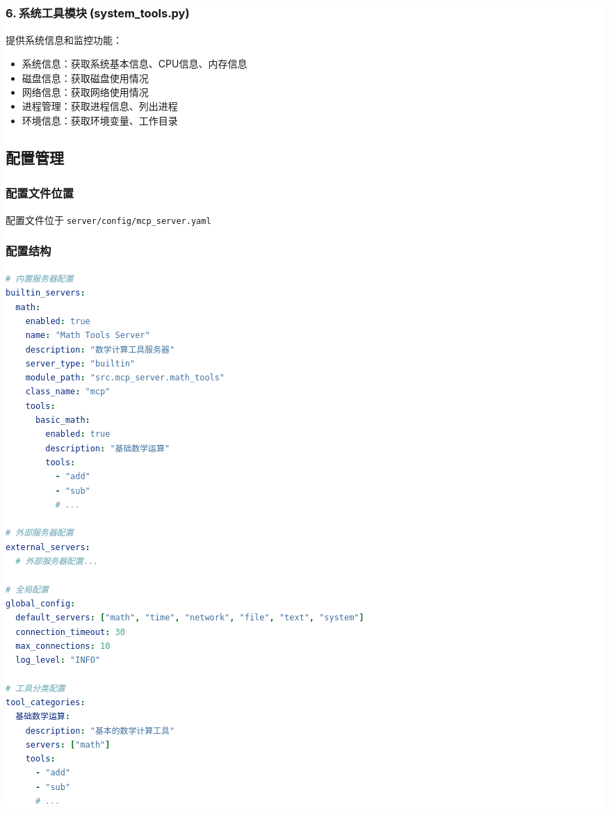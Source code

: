 ### 6. 系统工具模块 (system_tools.py)
提供系统信息和监控功能：
- 系统信息：获取系统基本信息、CPU信息、内存信息
- 磁盘信息：获取磁盘使用情况
- 网络信息：获取网络使用情况
- 进程管理：获取进程信息、列出进程
- 环境信息：获取环境变量、工作目录

## 配置管理

### 配置文件位置
配置文件位于 `server/config/mcp_server.yaml`

### 配置结构
```yaml
# 内置服务器配置
builtin_servers:
  math:
    enabled: true
    name: "Math Tools Server"
    description: "数学计算工具服务器"
    server_type: "builtin"
    module_path: "src.mcp_server.math_tools"
    class_name: "mcp"
    tools:
      basic_math:
        enabled: true
        description: "基础数学运算"
        tools:
          - "add"
          - "sub"
          # ...

# 外部服务器配置
external_servers:
  # 外部服务器配置...

# 全局配置
global_config:
  default_servers: ["math", "time", "network", "file", "text", "system"]
  connection_timeout: 30
  max_connections: 10
  log_level: "INFO"

# 工具分类配置
tool_categories:
  基础数学运算:
    description: "基本的数学计算工具"
    servers: ["math"]
    tools:
      - "add"
      - "sub"
      # ...
```
